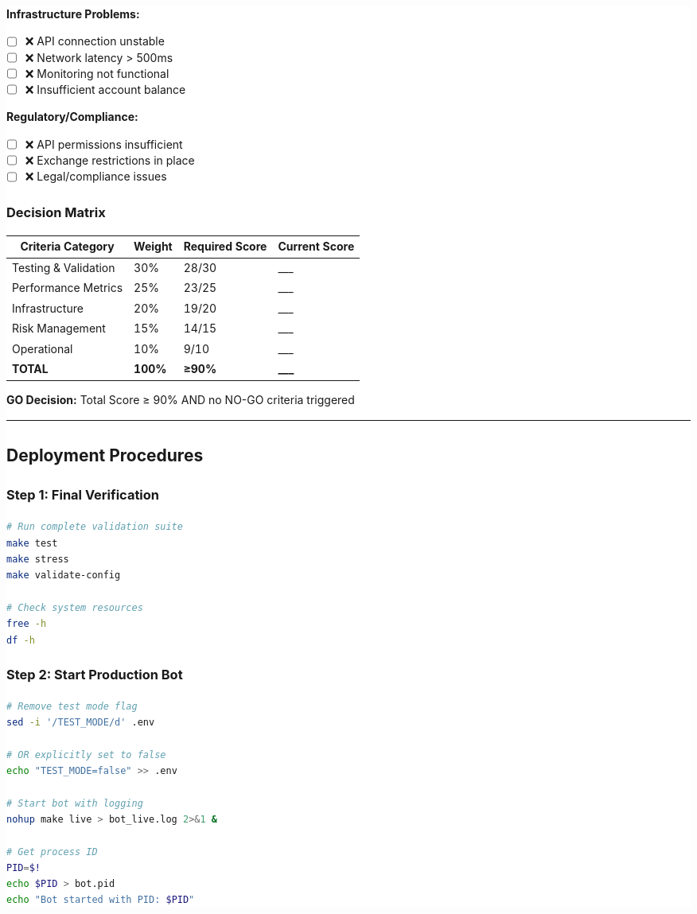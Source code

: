 **Infrastructure Problems:**
- [ ] ❌ API connection unstable
- [ ] ❌ Network latency > 500ms
- [ ] ❌ Monitoring not functional
- [ ] ❌ Insufficient account balance

**Regulatory/Compliance:**
- [ ] ❌ API permissions insufficient
- [ ] ❌ Exchange restrictions in place
- [ ] ❌ Legal/compliance issues

### Decision Matrix

| Criteria Category | Weight | Required Score | Current Score |
|-------------------|--------|----------------|---------------|
| Testing & Validation | 30% | 28/30 | ___ |
| Performance Metrics | 25% | 23/25 | ___ |
| Infrastructure | 20% | 19/20 | ___ |
| Risk Management | 15% | 14/15 | ___ |
| Operational | 10% | 9/10 | ___ |
| **TOTAL** | **100%** | **≥90%** | **___** |

**GO Decision:** Total Score ≥ 90% AND no NO-GO criteria triggered

---

## Deployment Procedures

### Step 1: Final Verification

```bash
# Run complete validation suite
make test
make stress
make validate-config

# Check system resources
free -h
df -h
```

### Step 2: Start Production Bot

```bash
# Remove test mode flag
sed -i '/TEST_MODE/d' .env

# OR explicitly set to false
echo "TEST_MODE=false" >> .env

# Start bot with logging
nohup make live > bot_live.log 2>&1 &

# Get process ID
PID=$!
echo $PID > bot.pid
echo "Bot started with PID: $PID"
```
